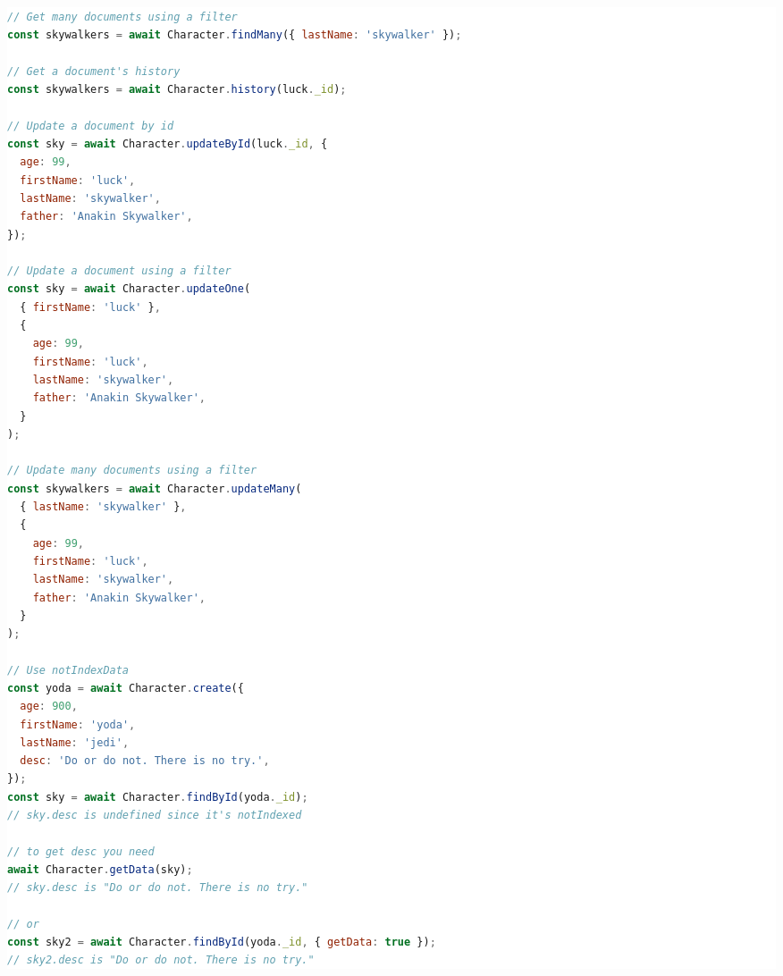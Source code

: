 ```js
// Get many documents using a filter
const skywalkers = await Character.findMany({ lastName: 'skywalker' });

// Get a document's history
const skywalkers = await Character.history(luck._id);

// Update a document by id
const sky = await Character.updateById(luck._id, {
  age: 99,
  firstName: 'luck',
  lastName: 'skywalker',
  father: 'Anakin Skywalker',
});

// Update a document using a filter
const sky = await Character.updateOne(
  { firstName: 'luck' },
  {
    age: 99,
    firstName: 'luck',
    lastName: 'skywalker',
    father: 'Anakin Skywalker',
  }
);

// Update many documents using a filter
const skywalkers = await Character.updateMany(
  { lastName: 'skywalker' },
  {
    age: 99,
    firstName: 'luck',
    lastName: 'skywalker',
    father: 'Anakin Skywalker',
  }
);

// Use notIndexData
const yoda = await Character.create({
  age: 900,
  firstName: 'yoda',
  lastName: 'jedi',
  desc: 'Do or do not. There is no try.',
});
const sky = await Character.findById(yoda._id);
// sky.desc is undefined since it's notIndexed

// to get desc you need
await Character.getData(sky);
// sky.desc is "Do or do not. There is no try."

// or
const sky2 = await Character.findById(yoda._id, { getData: true });
// sky2.desc is "Do or do not. There is no try."
```
